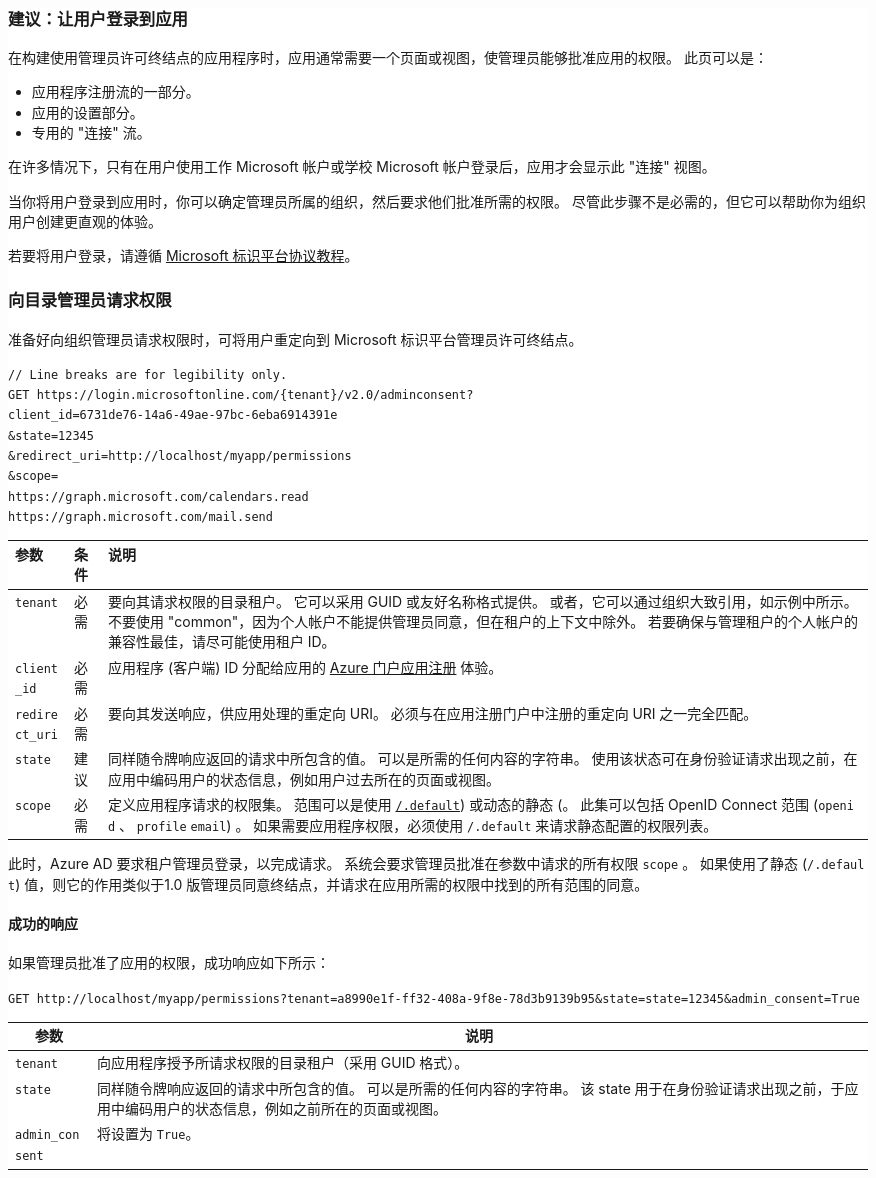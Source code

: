 ### <a name="recommended-sign-the-user-in-to-your-app"></a>建议：让用户登录到应用

在构建使用管理员许可终结点的应用程序时，应用通常需要一个页面或视图，使管理员能够批准应用的权限。 此页可以是：

* 应用程序注册流的一部分。
* 应用的设置部分。
* 专用的 "连接" 流。 

在许多情况下，只有在用户使用工作 Microsoft 帐户或学校 Microsoft 帐户登录后，应用才会显示此 "连接" 视图。

当你将用户登录到应用时，你可以确定管理员所属的组织，然后要求他们批准所需的权限。 尽管此步骤不是必需的，但它可以帮助你为组织用户创建更直观的体验。 

若要将用户登录，请遵循 [Microsoft 标识平台协议教程](active-directory-v2-protocols.md)。

### <a name="request-the-permissions-from-a-directory-admin"></a>向目录管理员请求权限

准备好向组织管理员请求权限时，可将用户重定向到 Microsoft 标识平台管理员许可终结点。

```HTTP
// Line breaks are for legibility only.
GET https://login.microsoftonline.com/{tenant}/v2.0/adminconsent?
client_id=6731de76-14a6-49ae-97bc-6eba6914391e
&state=12345
&redirect_uri=http://localhost/myapp/permissions
&scope=
https://graph.microsoft.com/calendars.read
https://graph.microsoft.com/mail.send
```


| 参数        | 条件        | 说明                                                                                |
|:--------------|:--------------|:-----------------------------------------------------------------------------------------|
| `tenant` | 必需 | 要向其请求权限的目录租户。 它可以采用 GUID 或友好名称格式提供。 或者，它可以通过组织大致引用，如示例中所示。 不要使用 "common"，因为个人帐户不能提供管理员同意，但在租户的上下文中除外。 若要确保与管理租户的个人帐户的兼容性最佳，请尽可能使用租户 ID。 |
| `client_id` | 必需 | 应用程序 (客户端) ID 分配给应用的 [Azure 门户应用注册](https://go.microsoft.com/fwlink/?linkid=2083908) 体验。 |
| `redirect_uri` | 必需 |要向其发送响应，供应用处理的重定向 URI。 必须与在应用注册门户中注册的重定向 URI 之一完全匹配。 |
| `state` | 建议 | 同样随令牌响应返回的请求中所包含的值。 可以是所需的任何内容的字符串。 使用该状态可在身份验证请求出现之前，在应用中编码用户的状态信息，例如用户过去所在的页面或视图。 |
|`scope`        | 必需        | 定义应用程序请求的权限集。 范围可以是使用 [`/.default`](#the-default-scope)) 或动态的静态 (。  此集可以包括 OpenID Connect 范围 (`openid` 、 `profile` `email`) 。 如果需要应用程序权限，必须使用 `/.default` 来请求静态配置的权限列表。  |


此时，Azure AD 要求租户管理员登录，以完成请求。 系统会要求管理员批准在参数中请求的所有权限 `scope` 。  如果使用了静态 (`/.default`) 值，则它的作用类似于1.0 版管理员同意终结点，并请求在应用所需的权限中找到的所有范围的同意。

#### <a name="successful-response"></a>成功的响应

如果管理员批准了应用的权限，成功响应如下所示：

```HTTP
GET http://localhost/myapp/permissions?tenant=a8990e1f-ff32-408a-9f8e-78d3b9139b95&state=state=12345&admin_consent=True
```

| 参数 | 说明 |
| --- | --- |
| `tenant` | 向应用程序授予所请求权限的目录租户（采用 GUID 格式）。 |
| `state` | 同样随令牌响应返回的请求中所包含的值。 可以是所需的任何内容的字符串。 该 state 用于在身份验证请求出现之前，于应用中编码用户的状态信息，例如之前所在的页面或视图。 |
| `admin_consent` | 将设置为 `True`。 |
